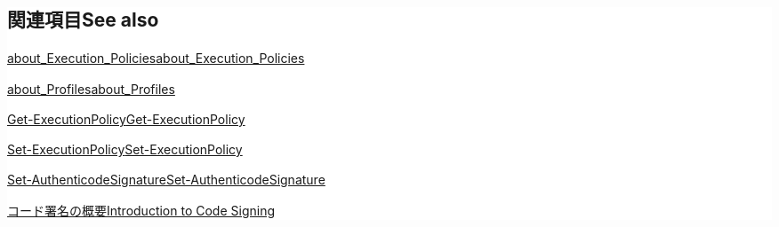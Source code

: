 ## <a name="see-also"></a><span data-ttu-id="2ca0d-208">関連項目</span><span class="sxs-lookup"><span data-stu-id="2ca0d-208">See also</span></span>

[<span data-ttu-id="2ca0d-209">about_Execution_Policies</span><span class="sxs-lookup"><span data-stu-id="2ca0d-209">about_Execution_Policies</span></span>](about_Execution_Policies.md)

[<span data-ttu-id="2ca0d-210">about_Profiles</span><span class="sxs-lookup"><span data-stu-id="2ca0d-210">about_Profiles</span></span>](about_Profiles.md)

[<span data-ttu-id="2ca0d-211">Get-ExecutionPolicy</span><span class="sxs-lookup"><span data-stu-id="2ca0d-211">Get-ExecutionPolicy</span></span>](xref:Microsoft.PowerShell.Security.Get-ExecutionPolicy)

[<span data-ttu-id="2ca0d-212">Set-ExecutionPolicy</span><span class="sxs-lookup"><span data-stu-id="2ca0d-212">Set-ExecutionPolicy</span></span>](xref:Microsoft.PowerShell.Security.Set-ExecutionPolicy)

[<span data-ttu-id="2ca0d-213">Set-AuthenticodeSignature</span><span class="sxs-lookup"><span data-stu-id="2ca0d-213">Set-AuthenticodeSignature</span></span>](xref:Microsoft.PowerShell.Security.Set-AuthenticodeSignature)

<span data-ttu-id="2ca0d-214">[コード署名の概要](/previous-versions/windows/internet-explorer/ie-developer/platform-apis/ms537361(v=vs.85))</span><span class="sxs-lookup"><span data-stu-id="2ca0d-214">[Introduction to Code Signing](/previous-versions/windows/internet-explorer/ie-developer/platform-apis/ms537361(v=vs.85))</span></span>
